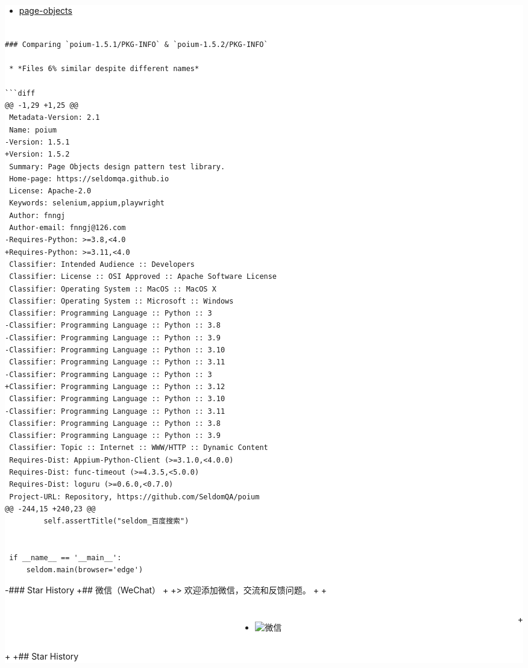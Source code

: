  * [page-objects](https://github.com/eeaston/page-objects)
```

### Comparing `poium-1.5.1/PKG-INFO` & `poium-1.5.2/PKG-INFO`

 * *Files 6% similar despite different names*

```diff
@@ -1,29 +1,25 @@
 Metadata-Version: 2.1
 Name: poium
-Version: 1.5.1
+Version: 1.5.2
 Summary: Page Objects design pattern test library.
 Home-page: https://seldomqa.github.io
 License: Apache-2.0
 Keywords: selenium,appium,playwright
 Author: fnngj
 Author-email: fnngj@126.com
-Requires-Python: >=3.8,<4.0
+Requires-Python: >=3.11,<4.0
 Classifier: Intended Audience :: Developers
 Classifier: License :: OSI Approved :: Apache Software License
 Classifier: Operating System :: MacOS :: MacOS X
 Classifier: Operating System :: Microsoft :: Windows
 Classifier: Programming Language :: Python :: 3
-Classifier: Programming Language :: Python :: 3.8
-Classifier: Programming Language :: Python :: 3.9
-Classifier: Programming Language :: Python :: 3.10
 Classifier: Programming Language :: Python :: 3.11
-Classifier: Programming Language :: Python :: 3
+Classifier: Programming Language :: Python :: 3.12
 Classifier: Programming Language :: Python :: 3.10
-Classifier: Programming Language :: Python :: 3.11
 Classifier: Programming Language :: Python :: 3.8
 Classifier: Programming Language :: Python :: 3.9
 Classifier: Topic :: Internet :: WWW/HTTP :: Dynamic Content
 Requires-Dist: Appium-Python-Client (>=3.1.0,<4.0.0)
 Requires-Dist: func-timeout (>=4.3.5,<5.0.0)
 Requires-Dist: loguru (>=0.6.0,<0.7.0)
 Project-URL: Repository, https://github.com/SeldomQA/poium
@@ -244,15 +240,23 @@
         self.assertTitle("seldom_百度搜索")
 
 
 if __name__ == '__main__':
     seldom.main(browser='edge')
 ```
 
-### Star History
+## 微信（WeChat）
+
+> 欢迎添加微信，交流和反馈问题。
+
+<div style="display: flex;justify-content: space-between;width: 100%">
+    <p><img alt="微信" src="wechat.jpg" style="width: 200px;height: 100%" ></p>
+</div>
+
+## Star History
 